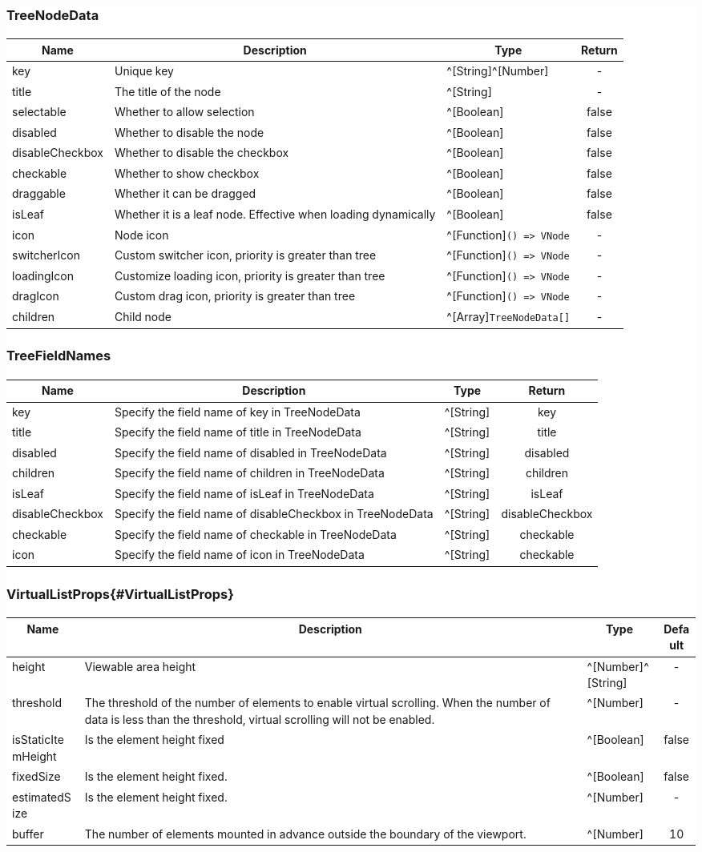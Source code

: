 ### TreeNodeData

| Name | Description | Type | Return |
| ------ | ---- | ---- | :----: |
| key | Unique key | ^[String]^[Number] | - |
| title | The title of the node | ^[String] | - |
| selectable | Whether to allow selection | ^[Boolean] | false |
| disabled | Whether to disable the node | ^[Boolean] | false |
| disableCheckbox | Whether to disable the checkbox | ^[Boolean] | false |
| checkable | Whether to show checkbox | ^[Boolean] | false |
| draggable | Whether it can be dragged | ^[Boolean] | false |
| isLeaf | Whether it is a leaf node. Effective when loading dynamically | ^[Boolean] | false |
| icon | Node icon | ^[Function]`() => VNode` | - |
| switcherIcon | Custom switcher icon, priority is greater than tree | ^[Function]`() => VNode` | - |
| loadingIcon | Customize loading icon, priority is greater than tree | ^[Function]`() => VNode`| - |
| dragIcon | Custom drag icon, priority is greater than tree | ^[Function]`() => VNode` | - |
| children | Child node | ^[Array]`TreeNodeData[]` | - |

### TreeFieldNames

| Name | Description | Type | Return |
| ------ | ---- | ---- | :----: |
| key | Specify the field name of key in TreeNodeData | ^[String] | key |
| title | Specify the field name of title in TreeNodeData | ^[String] | title |
| disabled | Specify the field name of disabled in TreeNodeData | ^[String] | disabled |
| children | Specify the field name of children in TreeNodeData | ^[String] | children |
| isLeaf | Specify the field name of isLeaf in TreeNodeData |^[String] | isLeaf |
| disableCheckbox | Specify the field name of disableCheckbox in TreeNodeData | ^[String] | disableCheckbox |
| checkable | Specify the field name of checkable in TreeNodeData | ^[String] | checkable |
| icon | Specify the field name of icon in TreeNodeData | ^[String] | checkable |

### VirtualListProps{#VirtualListProps}

| Name | Description | Type | Default |
| ------ | ---- | ---- | :----: |
| height | Viewable area height| ^[Number]^[String] | - |
| threshold | The threshold of the number of elements to enable virtual scrolling. When the number of data is less than the threshold, virtual scrolling will not be enabled. | ^[Number] | - |
| isStaticItemHeight | Is the element height fixed | ^[Boolean] | false |
| fixedSize | Is the element height fixed. | ^[Boolean] | false |
| estimatedSize | Is the element height fixed. | ^[Number] | - |
| buffer | The number of elements mounted in advance outside the boundary of the viewport. | ^[Number] | 10 |
